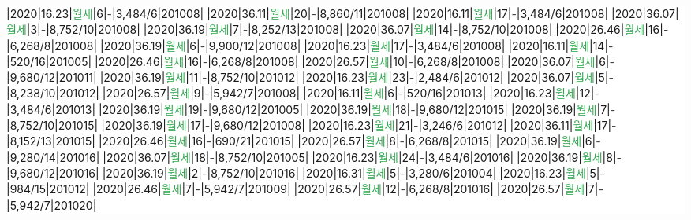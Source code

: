 |2020|16.23|<span style="color:#34a853">월세</span>|6|<span style="color:#444444">-</span>|3,484/6|201008|
|2020|36.11|<span style="color:#34a853">월세</span>|20|<span style="color:#444444">-</span>|8,860/11|201008|
|2020|16.11|<span style="color:#34a853">월세</span>|17|<span style="color:#444444">-</span>|3,484/6|201008|
|2020|36.07|<span style="color:#34a853">월세</span>|3|<span style="color:#444444">-</span>|8,752/10|201008|
|2020|36.19|<span style="color:#34a853">월세</span>|7|<span style="color:#444444">-</span>|8,252/13|201008|
|2020|36.07|<span style="color:#34a853">월세</span>|14|<span style="color:#444444">-</span>|8,752/10|201008|
|2020|26.46|<span style="color:#34a853">월세</span>|16|<span style="color:#444444">-</span>|6,268/8|201008|
|2020|36.19|<span style="color:#34a853">월세</span>|6|<span style="color:#444444">-</span>|9,900/12|201008|
|2020|16.23|<span style="color:#34a853">월세</span>|17|<span style="color:#444444">-</span>|3,484/6|201008|
|2020|16.11|<span style="color:#34a853">월세</span>|14|<span style="color:#444444">-</span>|520/16|201005|
|2020|26.46|<span style="color:#34a853">월세</span>|16|<span style="color:#444444">-</span>|6,268/8|201008|
|2020|26.57|<span style="color:#34a853">월세</span>|10|<span style="color:#444444">-</span>|6,268/8|201008|
|2020|36.07|<span style="color:#34a853">월세</span>|6|<span style="color:#444444">-</span>|9,680/12|201011|
|2020|36.19|<span style="color:#34a853">월세</span>|11|<span style="color:#444444">-</span>|8,752/10|201012|
|2020|16.23|<span style="color:#34a853">월세</span>|23|<span style="color:#444444">-</span>|2,484/6|201012|
|2020|36.07|<span style="color:#34a853">월세</span>|5|<span style="color:#444444">-</span>|8,238/10|201012|
|2020|26.57|<span style="color:#34a853">월세</span>|9|<span style="color:#444444">-</span>|5,942/7|201008|
|2020|16.11|<span style="color:#34a853">월세</span>|6|<span style="color:#444444">-</span>|520/16|201013|
|2020|16.23|<span style="color:#34a853">월세</span>|12|<span style="color:#444444">-</span>|3,484/6|201013|
|2020|36.19|<span style="color:#34a853">월세</span>|19|<span style="color:#444444">-</span>|9,680/12|201005|
|2020|36.19|<span style="color:#34a853">월세</span>|18|<span style="color:#444444">-</span>|9,680/12|201015|
|2020|36.19|<span style="color:#34a853">월세</span>|7|<span style="color:#444444">-</span>|8,752/10|201015|
|2020|36.19|<span style="color:#34a853">월세</span>|17|<span style="color:#444444">-</span>|9,680/12|201008|
|2020|16.23|<span style="color:#34a853">월세</span>|21|<span style="color:#444444">-</span>|3,246/6|201012|
|2020|36.11|<span style="color:#34a853">월세</span>|17|<span style="color:#444444">-</span>|8,152/13|201015|
|2020|26.46|<span style="color:#34a853">월세</span>|16|<span style="color:#444444">-</span>|690/21|201015|
|2020|26.57|<span style="color:#34a853">월세</span>|8|<span style="color:#444444">-</span>|6,268/8|201015|
|2020|36.19|<span style="color:#34a853">월세</span>|6|<span style="color:#444444">-</span>|9,280/14|201016|
|2020|36.07|<span style="color:#34a853">월세</span>|18|<span style="color:#444444">-</span>|8,752/10|201005|
|2020|16.23|<span style="color:#34a853">월세</span>|24|<span style="color:#444444">-</span>|3,484/6|201016|
|2020|36.19|<span style="color:#34a853">월세</span>|8|<span style="color:#444444">-</span>|9,680/12|201016|
|2020|36.19|<span style="color:#34a853">월세</span>|2|<span style="color:#444444">-</span>|8,752/10|201016|
|2020|16.31|<span style="color:#34a853">월세</span>|5|<span style="color:#444444">-</span>|3,280/6|201004|
|2020|16.23|<span style="color:#34a853">월세</span>|5|<span style="color:#444444">-</span>|984/15|201012|
|2020|26.46|<span style="color:#34a853">월세</span>|7|<span style="color:#444444">-</span>|5,942/7|201009|
|2020|26.57|<span style="color:#34a853">월세</span>|12|<span style="color:#444444">-</span>|6,268/8|201016|
|2020|26.57|<span style="color:#34a853">월세</span>|7|<span style="color:#444444">-</span>|5,942/7|201020|